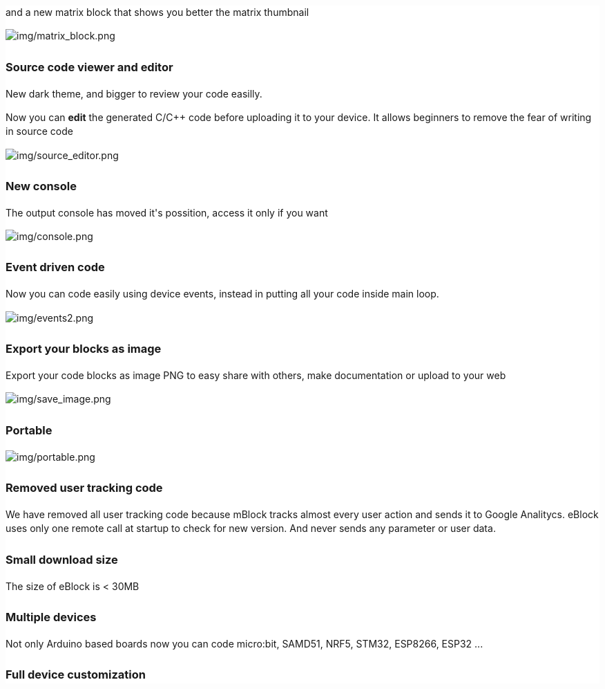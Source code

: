 and a new matrix block that shows you better the matrix thumbnail

![img/matrix_block.png](img/matrix_block.png)

### Source code viewer and editor
New dark theme, and bigger to review your code easilly.

Now you can **edit** the generated C/C++ code before uploading it to your device. It allows beginners to remove the fear of writing in source code 

![img/source_editor.png](img/source_editor.png)

### New console
The output console has moved it's possition,  access it only if you want

![img/console.png](img/console.png)

### Event driven code
Now you can code easily using device events, instead in putting all your code inside main loop.

![img/events2.png](img/events2.png)



### Export your blocks as image
Export your code blocks as image PNG to easy share with others, make documentation or upload to your web

![img/save_image.png](img/save_image.png)

### Portable

![img/portable.png](img/portable.png)


### Removed user tracking code
We have removed all user tracking code because mBlock tracks almost every user action and sends it to Google Analitycs.
eBlock uses only one remote call at startup to check for new version. And never sends any parameter or user data.




### Small download size
The size of eBlock is < 30MB


### Multiple devices
Not only Arduino based boards now you can code  micro:bit, SAMD51, NRF5, STM32, ESP8266, ESP32 ... 


### Full device customization
